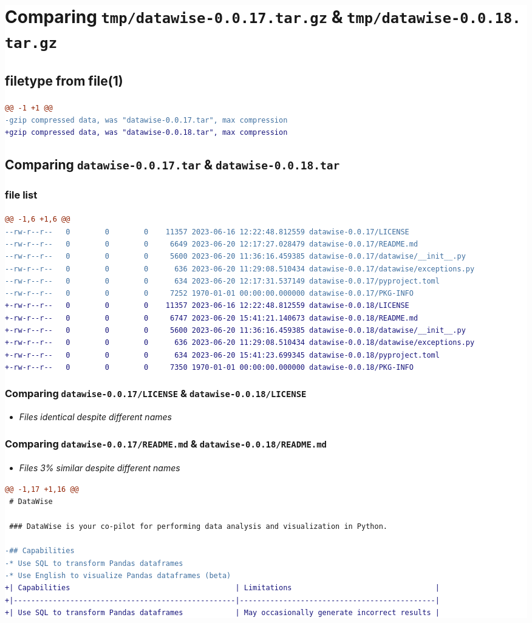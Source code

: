 # Comparing `tmp/datawise-0.0.17.tar.gz` & `tmp/datawise-0.0.18.tar.gz`

## filetype from file(1)

```diff
@@ -1 +1 @@
-gzip compressed data, was "datawise-0.0.17.tar", max compression
+gzip compressed data, was "datawise-0.0.18.tar", max compression
```

## Comparing `datawise-0.0.17.tar` & `datawise-0.0.18.tar`

### file list

```diff
@@ -1,6 +1,6 @@
--rw-r--r--   0        0        0    11357 2023-06-16 12:22:48.812559 datawise-0.0.17/LICENSE
--rw-r--r--   0        0        0     6649 2023-06-20 12:17:27.028479 datawise-0.0.17/README.md
--rw-r--r--   0        0        0     5600 2023-06-20 11:36:16.459385 datawise-0.0.17/datawise/__init__.py
--rw-r--r--   0        0        0      636 2023-06-20 11:29:08.510434 datawise-0.0.17/datawise/exceptions.py
--rw-r--r--   0        0        0      634 2023-06-20 12:17:31.537149 datawise-0.0.17/pyproject.toml
--rw-r--r--   0        0        0     7252 1970-01-01 00:00:00.000000 datawise-0.0.17/PKG-INFO
+-rw-r--r--   0        0        0    11357 2023-06-16 12:22:48.812559 datawise-0.0.18/LICENSE
+-rw-r--r--   0        0        0     6747 2023-06-20 15:41:21.140673 datawise-0.0.18/README.md
+-rw-r--r--   0        0        0     5600 2023-06-20 11:36:16.459385 datawise-0.0.18/datawise/__init__.py
+-rw-r--r--   0        0        0      636 2023-06-20 11:29:08.510434 datawise-0.0.18/datawise/exceptions.py
+-rw-r--r--   0        0        0      634 2023-06-20 15:41:23.699345 datawise-0.0.18/pyproject.toml
+-rw-r--r--   0        0        0     7350 1970-01-01 00:00:00.000000 datawise-0.0.18/PKG-INFO
```

### Comparing `datawise-0.0.17/LICENSE` & `datawise-0.0.18/LICENSE`

 * *Files identical despite different names*

### Comparing `datawise-0.0.17/README.md` & `datawise-0.0.18/README.md`

 * *Files 3% similar despite different names*

```diff
@@ -1,17 +1,16 @@
 # DataWise
 
 ### DataWise is your co-pilot for performing data analysis and visualization in Python.
 
-## Capabilities
-* Use SQL to transform Pandas dataframes
-* Use English to visualize Pandas dataframes (beta)
+| Capabilities                                      | Limitations                                 |
+|---------------------------------------------------|---------------------------------------------|
+| Use SQL to transform Pandas dataframes            | May occasionally generate incorrect results |
```